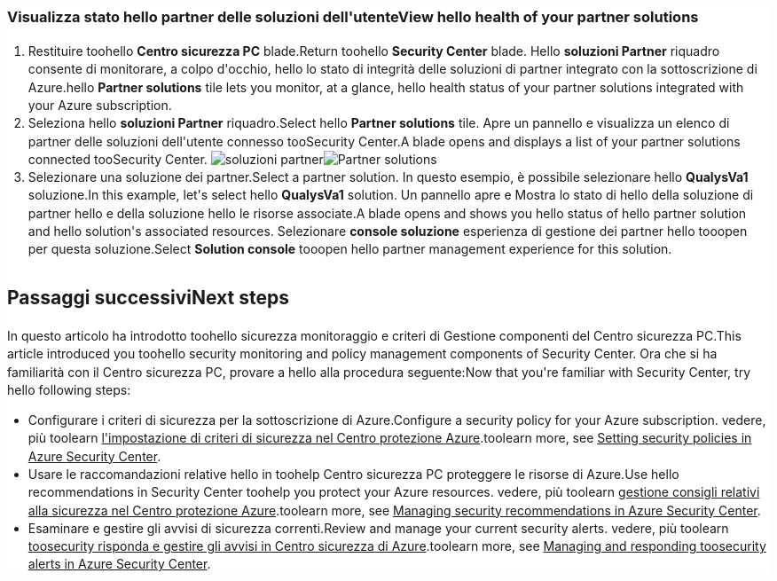 ### <a name="view-hello-health-of-your-partner-solutions"></a><span data-ttu-id="09da9-186">Visualizza stato hello partner delle soluzioni dell'utente</span><span class="sxs-lookup"><span data-stu-id="09da9-186">View hello health of your partner solutions</span></span>
1. <span data-ttu-id="09da9-187">Restituire toohello **Centro sicurezza PC** blade.</span><span class="sxs-lookup"><span data-stu-id="09da9-187">Return toohello **Security Center** blade.</span></span> <span data-ttu-id="09da9-188">Hello **soluzioni Partner** riquadro consente di monitorare, a colpo d'occhio, hello lo stato di integrità delle soluzioni di partner integrato con la sottoscrizione di Azure.</span><span class="sxs-lookup"><span data-stu-id="09da9-188">hello **Partner solutions** tile lets you monitor, at a glance, hello health status of your partner solutions integrated with your Azure subscription.</span></span>
2. <span data-ttu-id="09da9-189">Seleziona hello **soluzioni Partner** riquadro.</span><span class="sxs-lookup"><span data-stu-id="09da9-189">Select hello **Partner solutions** tile.</span></span> <span data-ttu-id="09da9-190">Apre un pannello e visualizza un elenco di partner delle soluzioni dell'utente connesso tooSecurity Center.</span><span class="sxs-lookup"><span data-stu-id="09da9-190">A blade opens and displays a list of your partner solutions connected tooSecurity Center.</span></span>
   <span data-ttu-id="09da9-191">![soluzioni partner][9]</span><span class="sxs-lookup"><span data-stu-id="09da9-191">![Partner solutions][9]</span></span>
3. <span data-ttu-id="09da9-192">Selezionare una soluzione dei partner.</span><span class="sxs-lookup"><span data-stu-id="09da9-192">Select a partner solution.</span></span> <span data-ttu-id="09da9-193">In questo esempio, è possibile selezionare hello **QualysVa1** soluzione.</span><span class="sxs-lookup"><span data-stu-id="09da9-193">In this example, let's select hello **QualysVa1** solution.</span></span>  <span data-ttu-id="09da9-194">Un pannello apre e Mostra lo stato di hello della soluzione di partner hello e della soluzione hello le risorse associate.</span><span class="sxs-lookup"><span data-stu-id="09da9-194">A blade opens and shows you hello status of hello partner solution and hello solution's associated resources.</span></span> <span data-ttu-id="09da9-195">Selezionare **console soluzione** esperienza di gestione dei partner hello tooopen per questa soluzione.</span><span class="sxs-lookup"><span data-stu-id="09da9-195">Select **Solution console** tooopen hello partner management experience for this solution.</span></span>

## <a name="next-steps"></a><span data-ttu-id="09da9-196">Passaggi successivi</span><span class="sxs-lookup"><span data-stu-id="09da9-196">Next steps</span></span>
<span data-ttu-id="09da9-197">In questo articolo ha introdotto toohello sicurezza monitoraggio e criteri di Gestione componenti del Centro sicurezza PC.</span><span class="sxs-lookup"><span data-stu-id="09da9-197">This article introduced you toohello security monitoring and policy management components of Security Center.</span></span> <span data-ttu-id="09da9-198">Ora che si ha familiarità con il Centro sicurezza PC, provare a hello alla procedura seguente:</span><span class="sxs-lookup"><span data-stu-id="09da9-198">Now that you're familiar with Security Center, try hello following steps:</span></span>

* <span data-ttu-id="09da9-199">Configurare i criteri di sicurezza per la sottoscrizione di Azure.</span><span class="sxs-lookup"><span data-stu-id="09da9-199">Configure a security policy for your Azure subscription.</span></span> <span data-ttu-id="09da9-200">vedere, più toolearn [l'impostazione di criteri di sicurezza nel Centro protezione Azure](security-center-policies.md).</span><span class="sxs-lookup"><span data-stu-id="09da9-200">toolearn more, see [Setting security policies in Azure Security Center](security-center-policies.md).</span></span>
* <span data-ttu-id="09da9-201">Usare le raccomandazioni relative hello in toohelp Centro sicurezza PC proteggere le risorse di Azure.</span><span class="sxs-lookup"><span data-stu-id="09da9-201">Use hello recommendations in Security Center toohelp you protect your Azure resources.</span></span> <span data-ttu-id="09da9-202">vedere, più toolearn [gestione consigli relativi alla sicurezza nel Centro protezione Azure](security-center-recommendations.md).</span><span class="sxs-lookup"><span data-stu-id="09da9-202">toolearn more, see [Managing security recommendations in Azure Security Center](security-center-recommendations.md).</span></span>
* <span data-ttu-id="09da9-203">Esaminare e gestire gli avvisi di sicurezza correnti.</span><span class="sxs-lookup"><span data-stu-id="09da9-203">Review and manage your current security alerts.</span></span> <span data-ttu-id="09da9-204">vedere, più toolearn [toosecurity risponda e gestire gli avvisi in Centro sicurezza di Azure](security-center-managing-and-responding-alerts.md).</span><span class="sxs-lookup"><span data-stu-id="09da9-204">toolearn more, see [Managing and responding toosecurity alerts in Azure Security Center](security-center-managing-and-responding-alerts.md).</span></span>

[1]: ./media/security-center-get-started/azure-menu.png
[2]: ./media/security-center-get-started/security-center-pin.png
[3]: ./media/security-center-get-started/security-policy.png
[4]: ./media/security-center-get-started/prevention-policy.png
[5]: ./media/security-center-get-started/recommendations.png
[6]: ./media/security-center-get-started/resources-health.png
[7]: ./media/security-center-get-started/security-alert.png
[8]: ./media/security-center-get-started/security-alert-detail.png
[9]: ./media/security-center-get-started/partner-solutions.png
[10]: ./media/security-center-get-started/welcome.png